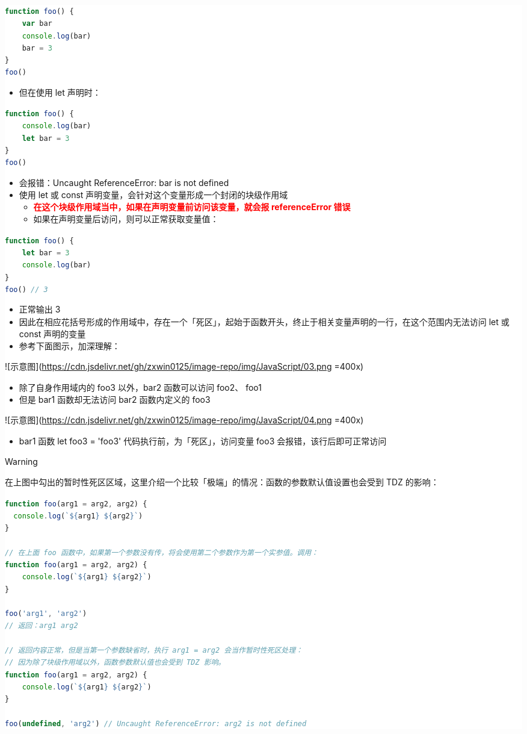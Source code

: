 ```js
function foo() {
    var bar 
    console.log(bar)
    bar = 3
}
foo()
```

- 但在使用 let 声明时：

```js
function foo() {
    console.log(bar)
    let bar = 3
}
foo()
```

- 会报错：Uncaught ReferenceError: bar is not defined
- 使用 let 或 const 声明变量，会针对这个变量形成一个封闭的块级作用域
  - **<font color=red>在这个块级作用域当中，如果在声明变量前访问该变量，就会报 referenceError 错误</font>**
  - 如果在声明变量后访问，则可以正常获取变量值：

```js
function foo() {
    let bar = 3
    console.log(bar)
}
foo() // 3
```

- 正常输出 3
- 因此在相应花括号形成的作用域中，存在一个「死区」，起始于函数开头，终止于相关变量声明的一行，在这个范围内无法访问 let 或 const 声明的变量
- 参考下面图示，加深理解：

![示意图](https://cdn.jsdelivr.net/gh/zxwin0125/image-repo/img/JavaScript/03.png =400x)

- 除了自身作用域内的 foo3 以外，bar2 函数可以访问 foo2、 foo1
- 但是 bar1 函数却无法访问 bar2 函数内定义的 foo3

![示意图](https://cdn.jsdelivr.net/gh/zxwin0125/image-repo/img/JavaScript/04.png =400x)

- bar1 函数 let foo3 = 'foo3' 代码执行前，为「死区」，访问变量 foo3 会报错，该行后即可正常访问

> [!warning]
> 在上图中勾出的暂时性死区区域，这里介绍一个比较「极端」的情况：函数的参数默认值设置也会受到 TDZ 的影响：

```js
function foo(arg1 = arg2, arg2) {
  console.log(`${arg1} ${arg2}`)
}

// 在上面 foo 函数中，如果第一个参数没有传，将会使用第二个参数作为第一个实参值。调用：
function foo(arg1 = arg2, arg2) {
    console.log(`${arg1} ${arg2}`)
}

foo('arg1', 'arg2')
// 返回：arg1 arg2

// 返回内容正常，但是当第一个参数缺省时，执行 arg1 = arg2 会当作暂时性死区处理：
// 因为除了块级作用域以外，函数参数默认值也会受到 TDZ 影响。
function foo(arg1 = arg2, arg2) {
    console.log(`${arg1} ${arg2}`)
}

foo(undefined, 'arg2') // Uncaught ReferenceError: arg2 is not defined

```